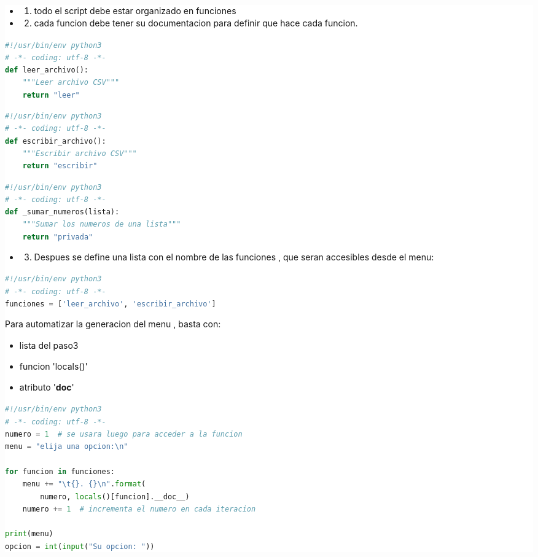 - 1. todo el script debe estar organizado en funciones

- 2. cada funcion debe tener su documentacion para definir que hace cada funcion.

```python
#!/usr/bin/env python3
# -*- coding: utf-8 -*-
def leer_archivo():
    """Leer archivo CSV"""
    return "leer" 
```

```python
#!/usr/bin/env python3
# -*- coding: utf-8 -*-
def escribir_archivo():
    """Escribir archivo CSV"""
    return "escribir"
```

```python
#!/usr/bin/env python3
# -*- coding: utf-8 -*-
def _sumar_numeros(lista):
    """Sumar los numeros de una lista"""
    return "privada"
```

- 3. Despues se define una lista con el nombre de las funciones , que seran accesibles desde el menu:

```python
#!/usr/bin/env python3
# -*- coding: utf-8 -*-
funciones = ['leer_archivo', 'escribir_archivo']
```

Para automatizar la generacion del menu , basta con:

- lista del paso3

- funcion 'locals()'

- atributo '__doc__'

```python
#!/usr/bin/env python3
# -*- coding: utf-8 -*-
numero = 1  # se usara luego para acceder a la funcion
menu = "elija una opcion:\n"

for funcion in funciones:
    menu += "\t{}. {}\n".format(
        numero, locals()[funcion].__doc__)
    numero += 1  # incrementa el numero en cada iteracion

print(menu)
opcion = int(input("Su opcion: "))
```
